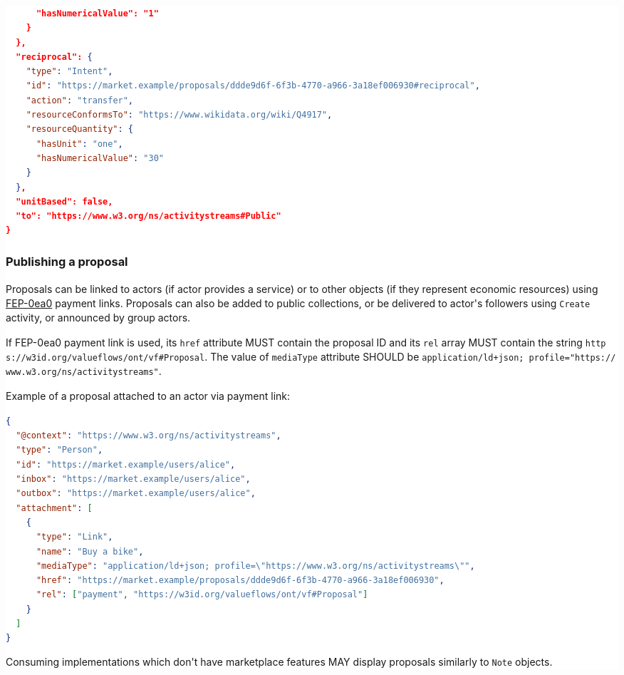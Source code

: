 ```json
      "hasNumericalValue": "1"
    }
  },
  "reciprocal": {
    "type": "Intent",
    "id": "https://market.example/proposals/ddde9d6f-6f3b-4770-a966-3a18ef006930#reciprocal",
    "action": "transfer",
    "resourceConformsTo": "https://www.wikidata.org/wiki/Q4917",
    "resourceQuantity": {
      "hasUnit": "one",
      "hasNumericalValue": "30"
    }
  },
  "unitBased": false,
  "to": "https://www.w3.org/ns/activitystreams#Public"
}
```

### Publishing a proposal

Proposals can be linked to actors (if actor provides a service) or to other objects (if they represent economic resources) using [FEP-0ea0][FEP-0ea0] payment links. Proposals can also be added to public collections, or be delivered to actor's followers using `Create` activity, or announced by group actors.

If FEP-0ea0 payment link is used, its `href` attribute MUST contain the proposal ID and its `rel` array MUST contain the string `https://w3id.org/valueflows/ont/vf#Proposal`. The value of `mediaType` attribute SHOULD be `application/ld+json; profile="https://www.w3.org/ns/activitystreams"`.

Example of a proposal attached to an actor via payment link:

```json
{
  "@context": "https://www.w3.org/ns/activitystreams",
  "type": "Person",
  "id": "https://market.example/users/alice",
  "inbox": "https://market.example/users/alice",
  "outbox": "https://market.example/users/alice",
  "attachment": [
    {
      "type": "Link",
      "name": "Buy a bike",
      "mediaType": "application/ld+json; profile=\"https://www.w3.org/ns/activitystreams\"",
      "href": "https://market.example/proposals/ddde9d6f-6f3b-4770-a966-3a18ef006930",
      "rel": ["payment", "https://w3id.org/valueflows/ont/vf#Proposal"]
    }
  ]
}
```

Consuming implementations which don't have marketplace features MAY display proposals similarly to `Note` objects.


[ActivityPub]: https://www.w3.org/TR/activitypub/
[Valueflows]: https://valueflo.ws/
[FEP-d767]: https://codeberg.org/fediverse/fep/src/branch/main/fep/d767/fep-d767.md
[RFC-2119]: https://tools.ietf.org/html/rfc2119.html
[ActivityVocabulary]: https://www.w3.org/TR/activitystreams-vocabulary/
[OntologyOfUnits]: http://www.ontology-of-units-of-measure.org/
[FEP-0ea0]: https://codeberg.org/fediverse/fep/src/branch/main/fep/0ea0/fep-0ea0.md